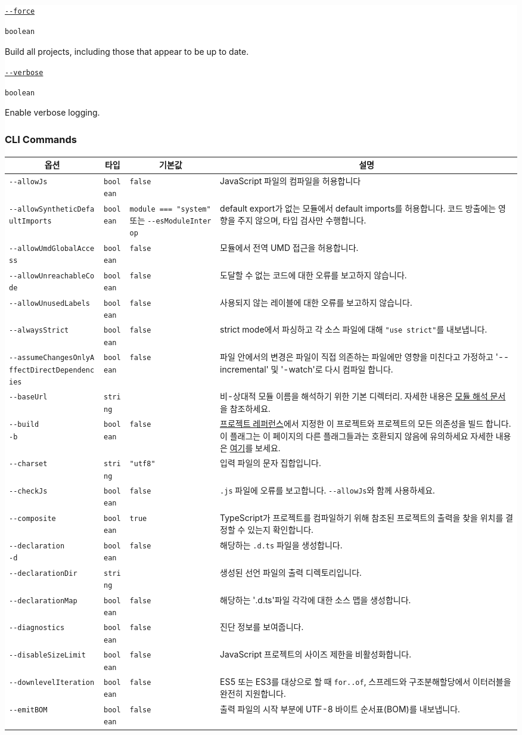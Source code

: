 <tr class='even' name='force'>
  <td><code><a href='/tsconfig/#force'>--force</a></code></td>
  <td><p><code>boolean</code></p>
</td>
</tr>
<tr class="option-description even"><td colspan="3">
<p>Build all projects, including those that appear to be up to date.</p>
</td></tr>

<tr class='odd' name='verbose'>
  <td><code><a href='/tsconfig/#verbose'>--verbose</a></code></td>
  <td><p><code>boolean</code></p>
</td>
</tr>
<tr class="option-description odd"><td colspan="3">
<p>Enable verbose logging.</p>
</td></tr>

</tbody></table>

### CLI Commands


옵션                                           | 타입      | 기본값                         | 설명
-----------------------------------------------|-----------|--------------------------------|----------------------------------------------------------------------
`--allowJs`                                    | `boolean` | `false`                        | JavaScript 파일의 컴파일을 허용합니다
`--allowSyntheticDefaultImports`               | `boolean` | `module === "system"` 또는 `--esModuleInterop` | default export가 없는 모듈에서 default imports를 허용합니다. 코드 방출에는 영향을 주지 않으며, 타입 검사만 수행합니다.
`--allowUmdGlobalAccess`                       | `boolean` | `false`                        | 모듈에서 전역 UMD 접근을 허용합니다.
`--allowUnreachableCode`                       | `boolean` | `false`                        | 도달할 수 없는 코드에 대한 오류를 보고하지 않습니다.
`--allowUnusedLabels`                          | `boolean` | `false`                        | 사용되지 않는 레이블에 대한 오류를 보고하지 않습니다.
`--alwaysStrict`                               | `boolean` | `false`                        | strict mode에서 파싱하고 각 소스 파일에 대해 `"use strict"`를 내보냅니다.
`--assumeChangesOnlyAffectDirectDependencies`  | `boolean` | `false`                        | 파일 안에서의 변경은 파일이 직접 의존하는 파일에만 영향을 미친다고 가정하고 '--incremental' 및 '-watch'로 다시 컴파일 합니다.
`--baseUrl`                                    | `string`  |                                | 비-상대적 모듈 이름을 해석하기 위한 기본 디렉터리. 자세한 내용은 [모듈 해석 문서](./module-resolution.md#base-url)을 참조하세요.
`--build`<br/>`-b`                             | `boolean` | `false`                        | [프로젝트 레퍼런스](./project-references.md)에서 지정한 이 프로젝트와 프로젝트의 모든 의존성을 빌드 합니다. 이 플래그는 이 페이지의 다른 플래그들과는 호환되지 않음에 유의하세요 자세한 내용은 [여기](./project-references.md)를 보세요.
`--charset`                                    | `string`  | `"utf8"`                       | 입력 파일의 문자 집합입니다.
`--checkJs`                                    | `boolean` | `false`                        | `.js` 파일에 오류를 보고합니다. `--allowJs`와 함께 사용하세요.
`--composite`                                  | `boolean` | `true`                         | TypeScript가 프로젝트를 컴파일하기 위해 참조된 프로젝트의 출력을 찾을 위치를 결정할 수 있는지 확인합니다.
`--declaration`<br/>`-d`                       | `boolean` | `false`                        | 해당하는 `.d.ts` 파일을 생성합니다.
`--declarationDir`                             | `string`  |                                | 생성된 선언 파일의 출력 디렉토리입니다.
`--declarationMap`                             | `boolean` | `false`                        | 해당하는 '.d.ts'파일 각각에 대한 소스 맵을 생성합니다.
`--diagnostics`                                | `boolean` | `false`                        | 진단 정보를 보여줍니다.
`--disableSizeLimit`                           | `boolean` | `false`                        | JavaScript 프로젝트의 사이즈 제한을 비활성화합니다.
`--downlevelIteration`                         | `boolean` | `false`                        | ES5 또는 ES3를 대상으로 할 때 `for..of`, 스프레드와 구조분해할당에서 이터러블을 완전히 지원합니다.
`--emitBOM`                                    | `boolean` | `false`                        | 출력 파일의 시작 부분에 UTF-8 바이트 순서표(BOM)를 내보냅니다.